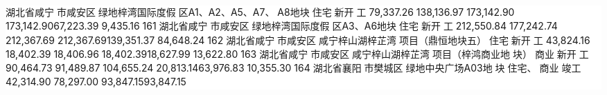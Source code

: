 湖北省咸宁
市咸安区
绿地梓湾国际度假
区A1、A2、A5、A7、
A8地块
住宅
新开
工
79,337.26
138,136.97
173,142.90
173,142.9067,223.39
9,435.16
161
湖北省咸宁
市咸安区
绿地梓湾国际度假
区A3、A6地块
住宅
新开
工
212,550.84
177,242.74
212,367.69
212,367.69139,351.37
84,648.24
162
湖北省咸宁
市咸安区
咸宁梓山湖梓芷湾
项目（鼎恒地块五）
住宅
新开
工
43,824.16
18,402.39
18,406.96
18,402.3918,627.99
13,622.80
163
湖北省咸宁
市咸安区
咸宁梓山湖梓芷湾
项目（梓鸿商业地
块）
商业
新开
工
90,464.73
91,489.87
104,655.24
20,813.1463,976.83
10,355.30
164
湖北省襄阳
市樊城区
绿地中央广场A03地
块
住宅、
商业
竣工
42,314.90
78,297.00
93,847.1593,847.15